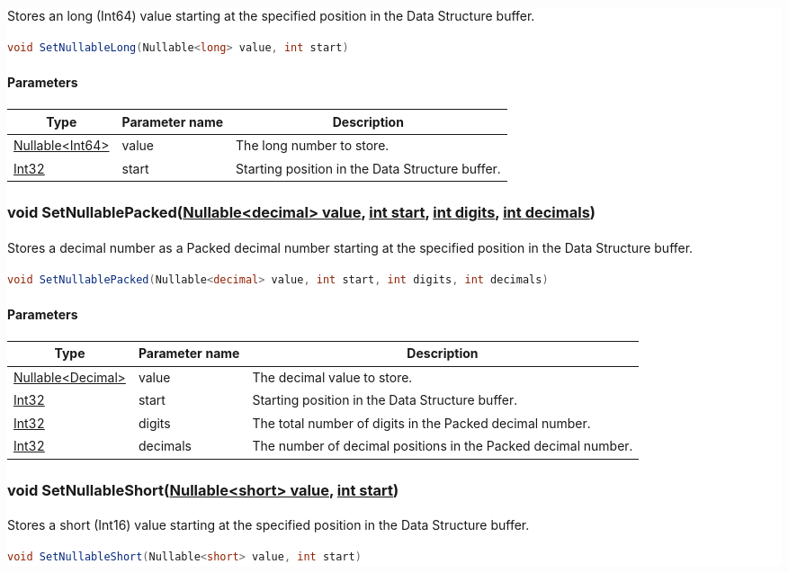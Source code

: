 Stores an long (Int64) value starting at the specified position in the Data Structure buffer.

```cs
void SetNullableLong(Nullable<long> value, int start)
```

#### Parameters

| Type | Parameter name | Description
| --- | --- | ---
| [Nullable\<Int64\>](https://learn.microsoft.com/en-us/dotnet/csharp/language-reference/builtin-types/nullable-value-types) | value | The long number to store.
| [Int32](https://docs.microsoft.com/en-us/dotnet/api/system.int32) | start | Starting position in the Data Structure buffer.

### void SetNullablePacked([Nullable\<decimal\> value](https://learn.microsoft.com/en-us/dotnet/csharp/language-reference/builtin-types/nullable-value-types), [int start](https://learn.microsoft.com/en-us/dotnet/csharp/language-reference/builtin-types/integral-numeric-types), [int digits](https://learn.microsoft.com/en-us/dotnet/csharp/language-reference/builtin-types/integral-numeric-types), [int decimals](https://learn.microsoft.com/en-us/dotnet/csharp/language-reference/builtin-types/integral-numeric-types))

Stores a decimal number as a Packed decimal number starting at the specified position in the Data Structure buffer.

```cs
void SetNullablePacked(Nullable<decimal> value, int start, int digits, int decimals)
```

#### Parameters

| Type | Parameter name | Description
| --- | --- | ---
| [Nullable\<Decimal\>](https://learn.microsoft.com/en-us/dotnet/csharp/language-reference/builtin-types/nullable-value-types) | value | The decimal value to store.
| [Int32](https://docs.microsoft.com/en-us/dotnet/api/system.int32) | start | Starting position in the Data Structure buffer.
| [Int32](https://docs.microsoft.com/en-us/dotnet/api/system.int32) | digits | The total number of digits in the Packed decimal number.
| [Int32](https://docs.microsoft.com/en-us/dotnet/api/system.int32) | decimals | The number of decimal positions in the Packed decimal number.

### void SetNullableShort([Nullable\<short\> value](https://learn.microsoft.com/en-us/dotnet/csharp/language-reference/builtin-types/nullable-value-types), [int start](https://learn.microsoft.com/en-us/dotnet/csharp/language-reference/builtin-types/integral-numeric-types))

Stores a short (Int16) value starting at the specified position in the Data Structure buffer.

```cs
void SetNullableShort(Nullable<short> value, int start)
```
